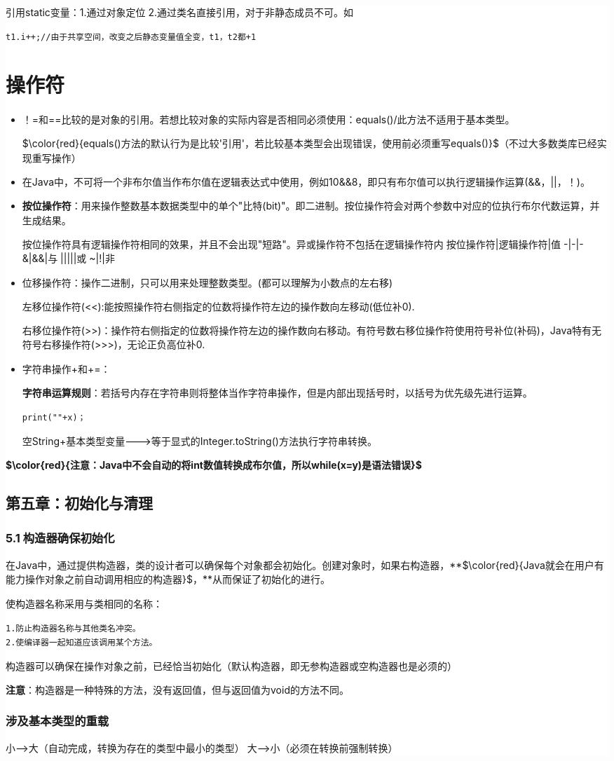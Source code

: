 引用static变量：1.通过对象定位
2.通过类名直接引用，对于非静态成员不可。如
```
t1.i++;//由于共享空间，改变之后静态变量值全变，t1，t2都+1
```

# 操作符

- ！=和==比较的是对象的引用。若想比较对象的实际内容是否相同必须使用：equals()/此方法不适用于基本类型。
  
    $\color{red}{equals()方法的默认行为是比较'引用'，若比较基本类型会出现错误，使用前必须重写equals()}$（不过大多数类库已经实现重写操作）
- 在Java中，不可将一个非布尔值当作布尔值在逻辑表达式中使用，例如10&&8，即只有布尔值可以执行逻辑操作运算(&&，||，！)。
- **按位操作符**：用来操作整数基本数据类型中的单个"比特(bit)"。即二进制。按位操作符会对两个参数中对应的位执行布尔代数运算，并生成结果。

    按位操作符具有逻辑操作符相同的效果，并且不会出现"短路"。异或操作符不包括在逻辑操作符内
    按位操作符|逻辑操作符|值
    -|-|-
    &|&&|与
    \||\|\||或
    ~|!|非
- 位移操作符：操作二进制，只可以用来处理整数类型。(都可以理解为小数点的左右移)

  左移位操作符(<<):能按照操作符右侧指定的位数将操作符左边的操作数向左移动(低位补0).
  
  右移位操作符(>>)：操作符右侧指定的位数将操作符左边的操作数向右移动。有符号数右移位操作符使用符号补位(补码)，Java特有无符号右移操作符(>>>)，无论正负高位补0.
- 字符串操作+和+=：

    **字符串运算规则**：若括号内存在字符串则将整体当作字符串操作，但是内部出现括号时，以括号为优先级先进行运算。
    ```
    print(""+x)；
    ```
    空String+基本类型变量--->等于显式的Integer.toString()方法执行字符串转换。

**$\color{red}{注意：Java中不会自动的将int数值转换成布尔值，所以while(x=y)是语法错误}$**

## 第五章：初始化与清理

### 5.1 构造器确保初始化

在Java中，通过提供构造器，类的设计者可以确保每个对象都会初始化。创建对象时，如果右构造器，**$\color{red}{Java就会在用户有能力操作对象之前自动调用相应的构造器}$，**从而保证了初始化的进行。

使构造器名称采用与类相同的名称：

    1.防止构造器名称与其他类名冲突。
    2.使编译器一起知道应该调用某个方法。
构造器可以确保在操作对象之前，已经恰当初始化（默认构造器，即无参构造器或空构造器也是必须的）

**注意**：构造器是一种特殊的方法，没有返回值，但与返回值为void的方法不同。

### 涉及基本类型的重载

小-->大（自动完成，转换为存在的类型中最小的类型）
大-->小（必须在转换前强制转换）
